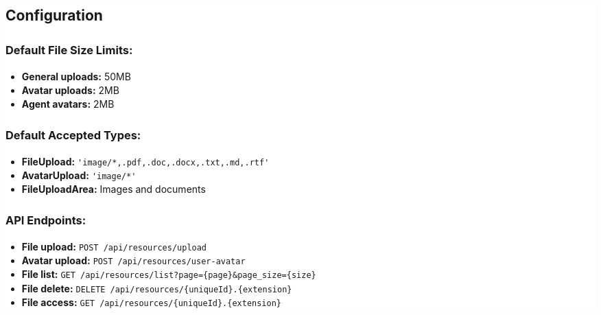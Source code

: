 ## Configuration

### Default File Size Limits:
- **General uploads:** 50MB
- **Avatar uploads:** 2MB
- **Agent avatars:** 2MB

### Default Accepted Types:
- **FileUpload:** `'image/*,.pdf,.doc,.docx,.txt,.md,.rtf'`
- **AvatarUpload:** `'image/*'`
- **FileUploadArea:** Images and documents

### API Endpoints:
- **File upload:** `POST /api/resources/upload`
- **Avatar upload:** `POST /api/resources/user-avatar`
- **File list:** `GET /api/resources/list?page={page}&page_size={size}`
- **File delete:** `DELETE /api/resources/{uniqueId}.{extension}`
- **File access:** `GET /api/resources/{uniqueId}.{extension}`